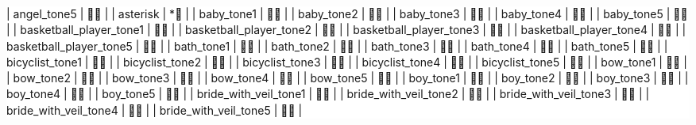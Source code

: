 | angel\_tone5                         | 👼🏿     |
| asterisk                             | \*⃣      |
| baby\_tone1                          | 👶🏻     |
| baby\_tone2                          | 👶🏼     |
| baby\_tone3                          | 👶🏽     |
| baby\_tone4                          | 👶🏾     |
| baby\_tone5                          | 👶🏿     |
| basketball\_player\_tone1            | ⛹🏻      |
| basketball\_player\_tone2            | ⛹🏼      |
| basketball\_player\_tone3            | ⛹🏽      |
| basketball\_player\_tone4            | ⛹🏾      |
| basketball\_player\_tone5            | ⛹🏿      |
| bath\_tone1                          | 🛀🏻     |
| bath\_tone2                          | 🛀🏼     |
| bath\_tone3                          | 🛀🏽     |
| bath\_tone4                          | 🛀🏾     |
| bath\_tone5                          | 🛀🏿     |
| bicyclist\_tone1                     | 🚴🏻     |
| bicyclist\_tone2                     | 🚴🏼     |
| bicyclist\_tone3                     | 🚴🏽     |
| bicyclist\_tone4                     | 🚴🏾     |
| bicyclist\_tone5                     | 🚴🏿     |
| bow\_tone1                           | 🙇🏻     |
| bow\_tone2                           | 🙇🏼     |
| bow\_tone3                           | 🙇🏽     |
| bow\_tone4                           | 🙇🏾     |
| bow\_tone5                           | 🙇🏿     |
| boy\_tone1                           | 👦🏻     |
| boy\_tone2                           | 👦🏼     |
| boy\_tone3                           | 👦🏽     |
| boy\_tone4                           | 👦🏾     |
| boy\_tone5                           | 👦🏿     |
| bride\_with\_veil\_tone1             | 👰🏻     |
| bride\_with\_veil\_tone2             | 👰🏼     |
| bride\_with\_veil\_tone3             | 👰🏽     |
| bride\_with\_veil\_tone4             | 👰🏾     |
| bride\_with\_veil\_tone5             | 👰🏿     |